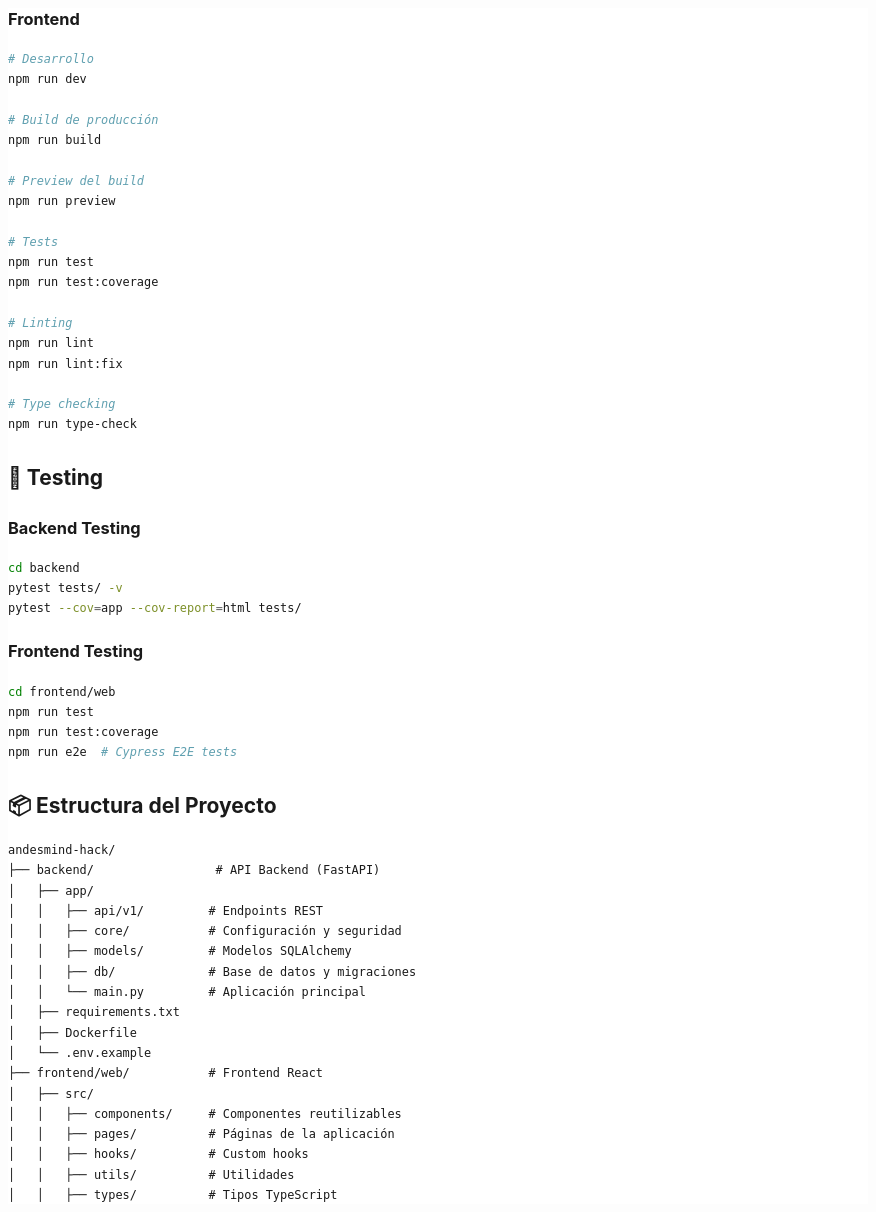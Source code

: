 ```bash
```

### Frontend
```bash
# Desarrollo
npm run dev

# Build de producción
npm run build

# Preview del build
npm run preview

# Tests
npm run test
npm run test:coverage

# Linting
npm run lint
npm run lint:fix

# Type checking
npm run type-check
```

## 🧪 Testing

### Backend Testing
```bash
cd backend
pytest tests/ -v
pytest --cov=app --cov-report=html tests/
```

### Frontend Testing
```bash
cd frontend/web
npm run test
npm run test:coverage
npm run e2e  # Cypress E2E tests
```

## 📦 Estructura del Proyecto

```
andesmind-hack/
├── backend/                 # API Backend (FastAPI)
│   ├── app/
│   │   ├── api/v1/         # Endpoints REST
│   │   ├── core/           # Configuración y seguridad
│   │   ├── models/         # Modelos SQLAlchemy
│   │   ├── db/             # Base de datos y migraciones
│   │   └── main.py         # Aplicación principal
│   ├── requirements.txt
│   ├── Dockerfile
│   └── .env.example
├── frontend/web/           # Frontend React
│   ├── src/
│   │   ├── components/     # Componentes reutilizables
│   │   ├── pages/          # Páginas de la aplicación
│   │   ├── hooks/          # Custom hooks
│   │   ├── utils/          # Utilidades
│   │   ├── types/          # Tipos TypeScript
```